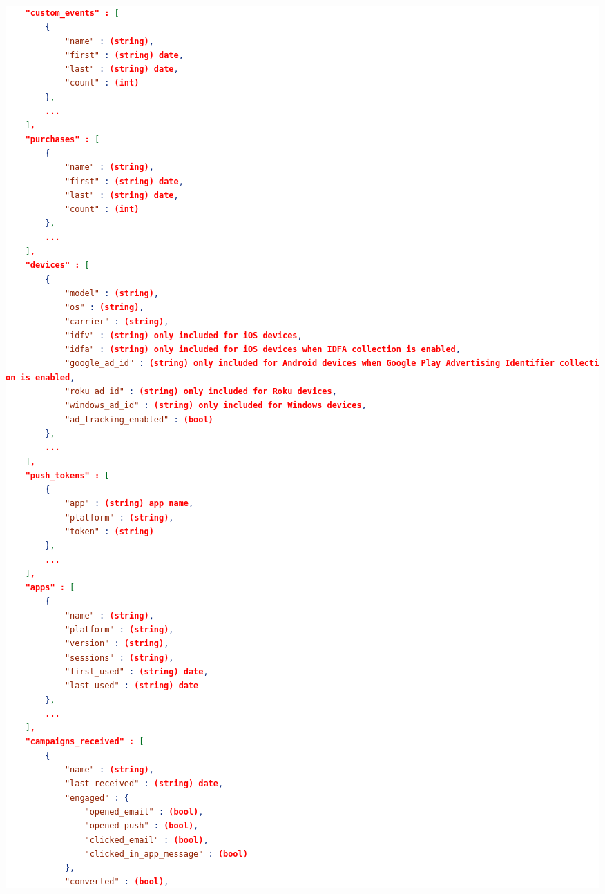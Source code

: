 ``` json
    "custom_events" : [
        {
            "name" : (string),
            "first" : (string) date,
            "last" : (string) date,
            "count" : (int)
        },
        ...
    ],
    "purchases" : [
        {
            "name" : (string),
            "first" : (string) date,
            "last" : (string) date,
            "count" : (int)
        },
        ...
    ],
    "devices" : [
        {
            "model" : (string),
            "os" : (string),
            "carrier" : (string),
            "idfv" : (string) only included for iOS devices,
            "idfa" : (string) only included for iOS devices when IDFA collection is enabled,
            "google_ad_id" : (string) only included for Android devices when Google Play Advertising Identifier collection is enabled,
            "roku_ad_id" : (string) only included for Roku devices,
            "windows_ad_id" : (string) only included for Windows devices,
            "ad_tracking_enabled" : (bool)
        },
        ...
    ],
    "push_tokens" : [
        {
            "app" : (string) app name,
            "platform" : (string),
            "token" : (string)
        },
        ...
    ],
    "apps" : [
        {
            "name" : (string),
            "platform" : (string),
            "version" : (string),
            "sessions" : (string),
            "first_used" : (string) date,
            "last_used" : (string) date
        },
        ...
    ],
    "campaigns_received" : [
        {
            "name" : (string),
            "last_received" : (string) date,
            "engaged" : {
                "opened_email" : (bool),
                "opened_push" : (bool),
                "clicked_email" : (bool),
                "clicked_in_app_message" : (bool)
            },
            "converted" : (bool),
```